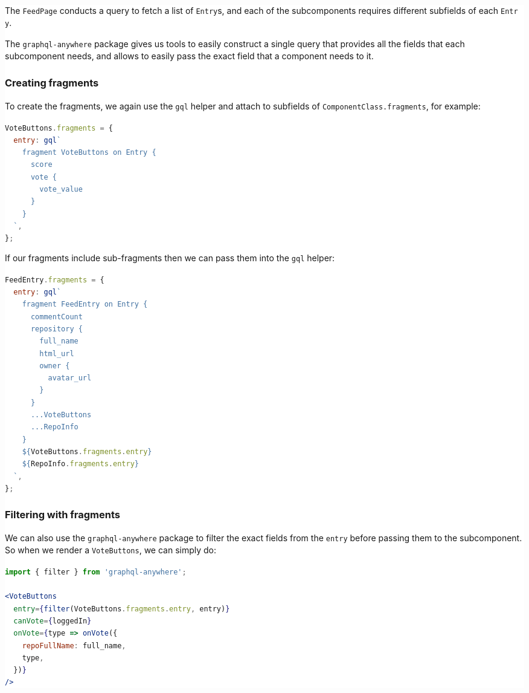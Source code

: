 The `FeedPage` conducts a query to fetch a list of `Entry`s, and each of the subcomponents requires different subfields of each `Entry`.

The `graphql-anywhere` package gives us tools to easily construct a single query that provides all the fields that each subcomponent needs, and allows to easily pass the exact field that a component needs to it.

<h3 id="creating-fragments">Creating fragments</h3>

To create the fragments, we again use the `gql` helper and attach to subfields of `ComponentClass.fragments`, for example:

```js
VoteButtons.fragments = {
  entry: gql`
    fragment VoteButtons on Entry {
      score
      vote {
        vote_value
      }
    }
  `,
};
```

If our fragments include sub-fragments then we can pass them into the `gql` helper:

```js
FeedEntry.fragments = {
  entry: gql`
    fragment FeedEntry on Entry {
      commentCount
      repository {
        full_name
        html_url
        owner {
          avatar_url
        }
      }
      ...VoteButtons
      ...RepoInfo
    }
    ${VoteButtons.fragments.entry}
    ${RepoInfo.fragments.entry}
  `,
};
```

<h3 id="filtering-with-fragments">Filtering with fragments</h3>

We can also use the `graphql-anywhere` package to filter the exact fields from the `entry` before passing them to the subcomponent. So when we render a `VoteButtons`, we can simply do:

```jsx
import { filter } from 'graphql-anywhere';

<VoteButtons
  entry={filter(VoteButtons.fragments.entry, entry)}
  canVote={loggedIn}
  onVote={type => onVote({
    repoFullName: full_name,
    type,
  })}
/>
```
